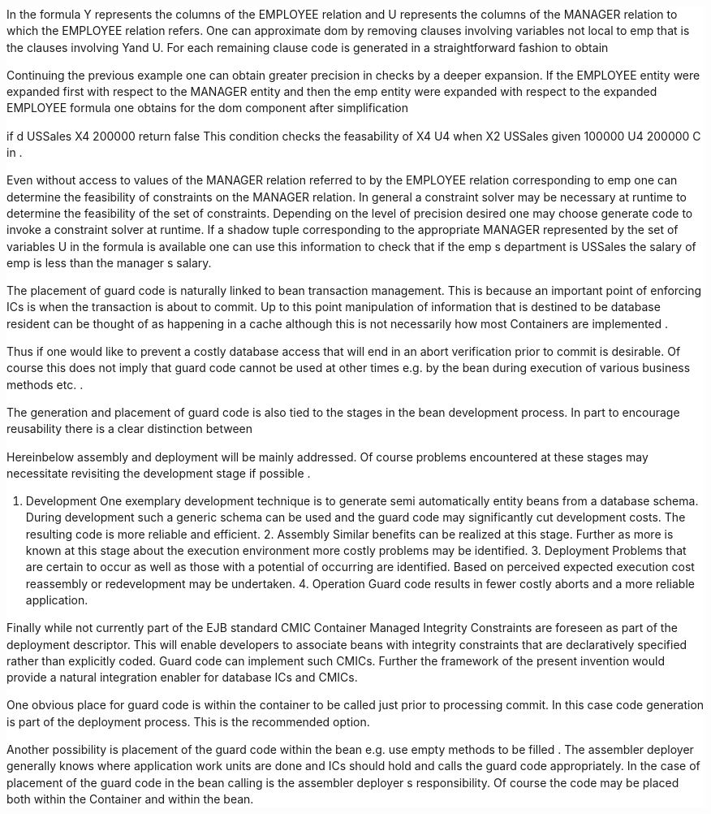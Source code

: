 In the formula Y represents the columns of the EMPLOYEE relation and U represents the columns of the MANAGER relation to which the EMPLOYEE relation refers. One can approximate dom by removing clauses involving variables not local to emp that is the clauses involving Yand U. For each remaining clause code is generated in a straightforward fashion to obtain 

Continuing the previous example one can obtain greater precision in checks by a deeper expansion. If the EMPLOYEE entity were expanded first with respect to the MANAGER entity and then the emp entity were expanded with respect to the expanded EMPLOYEE formula one obtains for the dom component after simplification 

if d USSales X4 200000 return false This condition checks the feasability of X4 U4 when X2 USSales given 100000 U4 200000 C in .

Even without access to values of the MANAGER relation referred to by the EMPLOYEE relation corresponding to emp one can determine the feasibility of constraints on the MANAGER relation. In general a constraint solver may be necessary at runtime to determine the feasibility of the set of constraints. Depending on the level of precision desired one may choose generate code to invoke a constraint solver at runtime. If a shadow tuple corresponding to the appropriate MANAGER represented by the set of variables U in the formula is available one can use this information to check that if the emp s department is USSales the salary of emp is less than the manager s salary.

The placement of guard code is naturally linked to bean transaction management. This is because an important point of enforcing ICs is when the transaction is about to commit. Up to this point manipulation of information that is destined to be database resident can be thought of as happening in a cache although this is not necessarily how most Containers are implemented .

Thus if one would like to prevent a costly database access that will end in an abort verification prior to commit is desirable. Of course this does not imply that guard code cannot be used at other times e.g. by the bean during execution of various business methods etc. .

The generation and placement of guard code is also tied to the stages in the bean development process. In part to encourage reusability there is a clear distinction between 

Hereinbelow assembly and deployment will be mainly addressed. Of course problems encountered at these stages may necessitate revisiting the development stage if possible .

1. Development One exemplary development technique is to generate semi automatically entity beans from a database schema. During development such a generic schema can be used and the guard code may significantly cut development costs. The resulting code is more reliable and efficient. 2. Assembly Similar benefits can be realized at this stage. Further as more is known at this stage about the execution environment more costly problems may be identified. 3. Deployment Problems that are certain to occur as well as those with a potential of occurring are identified. Based on perceived expected execution cost reassembly or redevelopment may be undertaken. 4. Operation Guard code results in fewer costly aborts and a more reliable application.

Finally while not currently part of the EJB standard CMIC Container Managed Integrity Constraints are foreseen as part of the deployment descriptor. This will enable developers to associate beans with integrity constraints that are declaratively specified rather than explicitly coded. Guard code can implement such CMICs. Further the framework of the present invention would provide a natural integration enabler for database ICs and CMICs.

One obvious place for guard code is within the container to be called just prior to processing commit. In this case code generation is part of the deployment process. This is the recommended option.

Another possibility is placement of the guard code within the bean e.g. use empty methods to be filled . The assembler deployer generally knows where application work units are done and ICs should hold and calls the guard code appropriately. In the case of placement of the guard code in the bean calling is the assembler deployer s responsibility. Of course the code may be placed both within the Container and within the bean.
